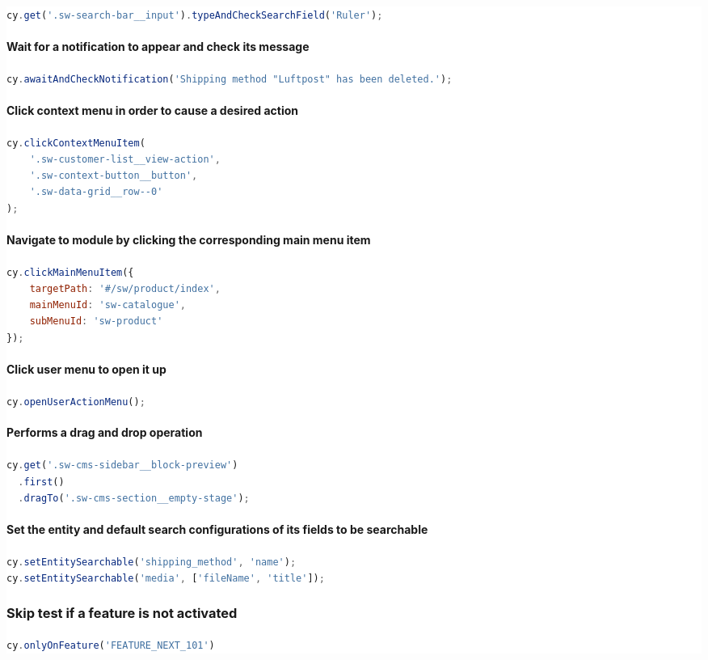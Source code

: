 ```js
cy.get('.sw-search-bar__input').typeAndCheckSearchField('Ruler');
```

#### Wait for a notification to appear and check its message

```js
cy.awaitAndCheckNotification('Shipping method "Luftpost" has been deleted.');
```

#### Click context menu in order to cause a desired action

```js
cy.clickContextMenuItem(
    '.sw-customer-list__view-action',
    '.sw-context-button__button',
    '.sw-data-grid__row--0'
);
```

#### Navigate to module by clicking the corresponding main menu item

```js
cy.clickMainMenuItem({
    targetPath: '#/sw/product/index',
    mainMenuId: 'sw-catalogue',
    subMenuId: 'sw-product'
});
```

#### Click user menu to open it up

```js
cy.openUserActionMenu();
```

#### Performs a drag and drop operation

```js
cy.get('.sw-cms-sidebar__block-preview')
  .first()
  .dragTo('.sw-cms-section__empty-stage');
```

#### Set the entity and default search configurations of its fields to be searchable

```js
cy.setEntitySearchable('shipping_method', 'name');
cy.setEntitySearchable('media', ['fileName', 'title']);
```

### Skip test if a feature is not activated

```js
cy.onlyOnFeature('FEATURE_NEXT_101')
```
